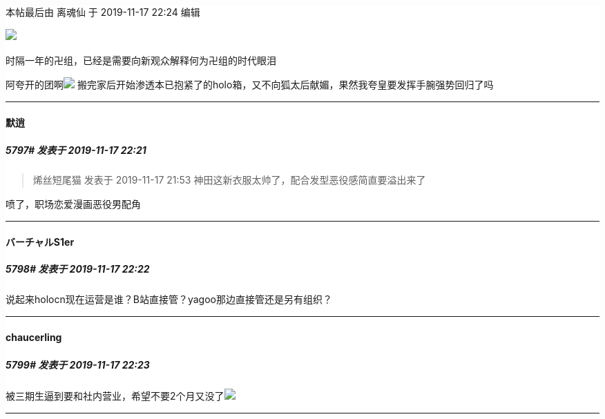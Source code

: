 

 本帖最后由 离魂仙 于 2019-11-17 22:24 编辑 

<img src="http://tvax4.sinaimg.cn/large/622734bdly1g91ec74ugzj20c606qaaz.jpg" referrerpolicy="no-referrer">

时隔一年的卍组，已经是需要向新观众解释何为卍组的时代眼泪


阿夸开的团啊<img src="https://static.saraba1st.com/image/smiley/face2017/040.png" referrerpolicy="no-referrer"> 搬完家后开始渗透本已抱紧了的holo箱，又不向狐太后献媚，果然我夸皇要发挥手腕强势回归了吗







-----

####  默逍  
##### 5797#       发表于 2019-11-17 22:21



<blockquote>烯丝短尾猫 发表于 2019-11-17 21:53
神田这新衣服太帅了，配合发型恶役感简直要溢出来了</blockquote>
喷了，职场恋爱漫画恶役男配角







-----

####  バーチャルS1er  
##### 5798#       发表于 2019-11-17 22:22




说起来holocn现在运营是谁？B站直接管？yagoo那边直接管还是另有组织？







-----

####  chaucerling  
##### 5799#       发表于 2019-11-17 22:23




被三期生逼到要和社内营业，希望不要2个月又没了<img src="https://static.saraba1st.com/image/smiley/face2017/067.png" referrerpolicy="no-referrer">







-----
